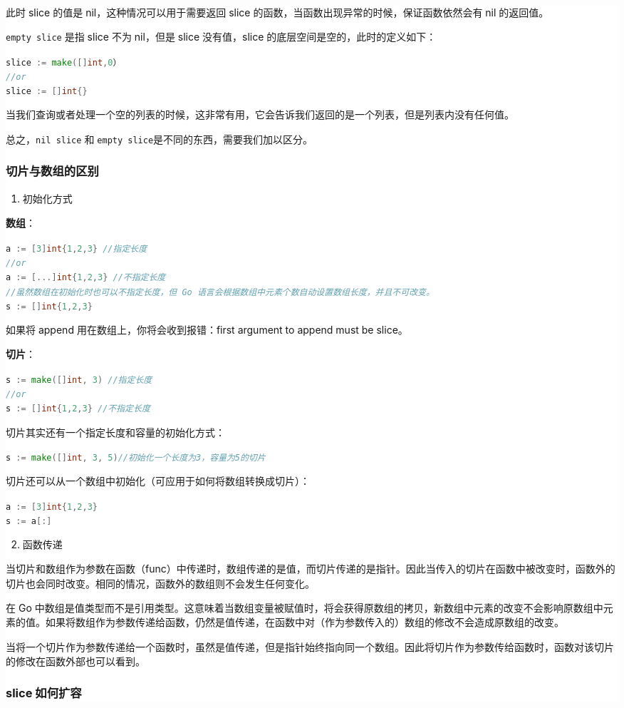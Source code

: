 此时 slice 的值是 nil，这种情况可以用于需要返回 slice 的函数，当函数出现异常的时候，保证函数依然会有 nil 的返回值。

`empty slice` 是指 slice 不为 nil，但是 slice 没有值，slice 的底层空间是空的，此时的定义如下：

```go
slice := make([]int,0）
//or
slice := []int{}
```
当我们查询或者处理一个空的列表的时候，这非常有用，它会告诉我们返回的是一个列表，但是列表内没有任何值。

总之，`nil slice` 和 `empty slice`是不同的东西，需要我们加以区分。



### 切片与数组的区别

1. 初始化方式

**数组**：
```Go
a := [3]int{1,2,3} //指定长度
//or
a := [...]int{1,2,3} //不指定长度
//虽然数组在初始化时也可以不指定长度，但 Go 语言会根据数组中元素个数自动设置数组长度，并且不可改变。
s := []int{1,2,3} 
```

如果将 append 用在数组上，你将会收到报错：first argument to append must be slice。

**切片**：
```Go
s := make([]int, 3) //指定长度
//or
s := []int{1,2,3} //不指定长度
```

切片其实还有一个指定长度和容量的初始化方式：
```Go
s := make([]int, 3, 5)//初始化一个长度为3，容量为5的切片
```

切片还可以从一个数组中初始化（可应用于如何将数组转换成切片）：
```Go
a := [3]int{1,2,3}
s := a[:]
```

2. 函数传递

当切片和数组作为参数在函数（func）中传递时，数组传递的是值，而切片传递的是指针。因此当传入的切片在函数中被改变时，函数外的切片也会同时改变。相同的情况，函数外的数组则不会发生任何变化。

在 Go 中数组是值类型而不是引用类型。这意味着当数组变量被赋值时，将会获得原数组的拷贝，新数组中元素的改变不会影响原数组中元素的值。如果将数组作为参数传递给函数，仍然是值传递，在函数中对（作为参数传入的）数组的修改不会造成原数组的改变。

当将一个切片作为参数传递给一个函数时，虽然是值传递，但是指针始终指向同一个数组。因此将切片作为参数传给函数时，函数对该切片的修改在函数外部也可以看到。



### slice 如何扩容
